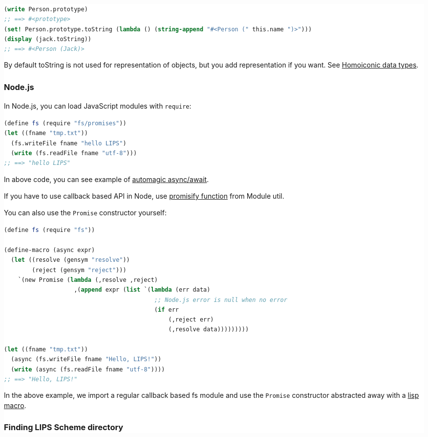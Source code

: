 ```scheme
(write Person.prototype)
;; ==> #<prototype>
(set! Person.prototype.toString (lambda () (string-append "#<Person (" this.name ")>")))
(display (jack.toString))
;; ==> #<Person (Jack)>
```

By default toString is not used for representation of objects, but you add representation if you want.
See [Homoiconic data types](/docs/lips/extension#new-homoiconic-data-types).

### Node.js

In Node.js, you can load JavaScript modules with `require`:

```scheme
(define fs (require "fs/promises"))
(let ((fname "tmp.txt"))
  (fs.writeFile fname "hello LIPS")
  (write (fs.readFile fname "utf-8")))
;; ==> "hello LIPS"
```

In above code, you can see example of [automagic async/await](#automagic-asyncawait).

If you have to use callback based API in Node, use
[promisify function](https://nodejs.org/api/util.html#utilpromisifyoriginal) from Module util.

You can also use the `Promise` constructor yourself:

```scheme
(define fs (require "fs"))

(define-macro (async expr)
  (let ((resolve (gensym "resolve"))
        (reject (gensym "reject")))
    `(new Promise (lambda (,resolve ,reject)
                    ,(append expr (list `(lambda (err data)
                                           ;; Node.js error is null when no error
                                           (if err
                                               (,reject err)
                                               (,resolve data)))))))))

(let ((fname "tmp.txt"))
  (async (fs.writeFile fname "Hello, LIPS!"))
  (write (async (fs.readFile fname "utf-8"))))
;; ==> "Hello, LIPS!"
```

In the above example, we import a regular callback based fs module and use the `Promise` constructor
abstracted away with a [lisp macro](/docs/scheme-intro/macros#lisp-macros).

### Finding LIPS Scheme directory

